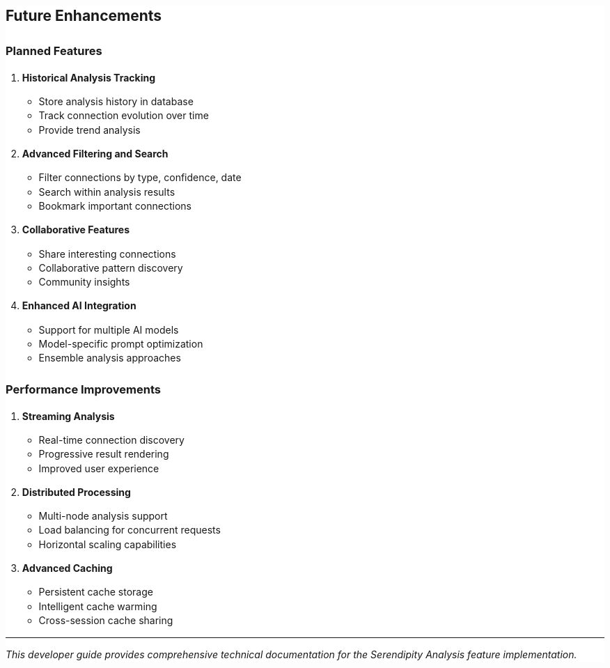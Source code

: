 ## Future Enhancements

### Planned Features

1. **Historical Analysis Tracking**
   - Store analysis history in database
   - Track connection evolution over time
   - Provide trend analysis

2. **Advanced Filtering and Search**
   - Filter connections by type, confidence, date
   - Search within analysis results
   - Bookmark important connections

3. **Collaborative Features**
   - Share interesting connections
   - Collaborative pattern discovery
   - Community insights

4. **Enhanced AI Integration**
   - Support for multiple AI models
   - Model-specific prompt optimization
   - Ensemble analysis approaches

### Performance Improvements

1. **Streaming Analysis**
   - Real-time connection discovery
   - Progressive result rendering
   - Improved user experience

2. **Distributed Processing**
   - Multi-node analysis support
   - Load balancing for concurrent requests
   - Horizontal scaling capabilities

3. **Advanced Caching**
   - Persistent cache storage
   - Intelligent cache warming
   - Cross-session cache sharing

---

*This developer guide provides comprehensive technical documentation for the Serendipity Analysis feature implementation.*